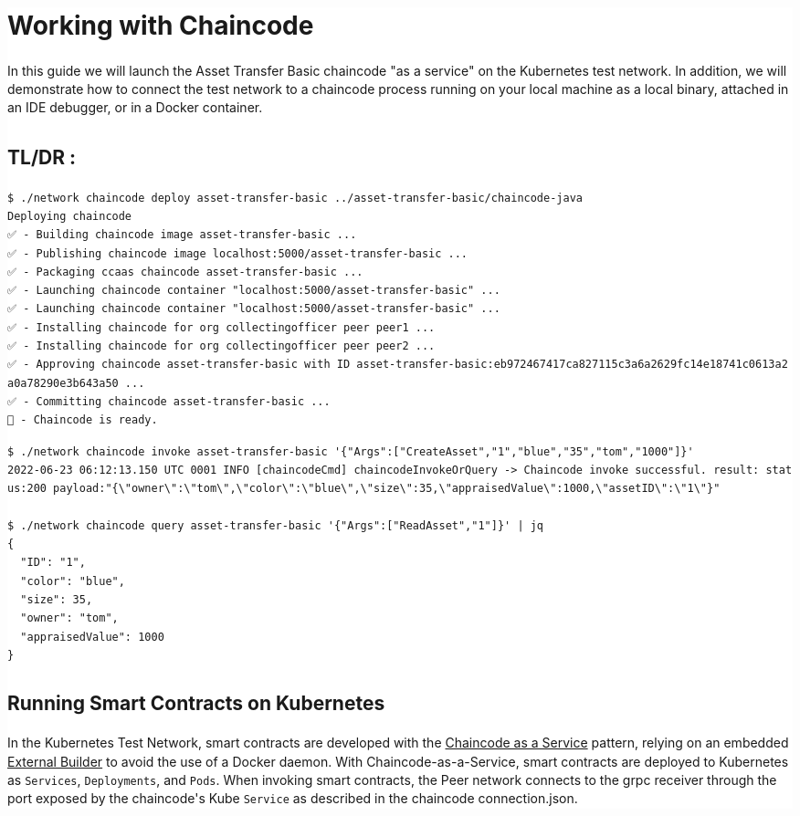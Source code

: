 # Working with Chaincode 

In this guide we will launch the Asset Transfer Basic chaincode "as a service" on the Kubernetes test network.
In addition, we will demonstrate how to connect the test network to a chaincode process running on your local 
machine as a local binary, attached in an IDE debugger, or in a Docker container. 

## TL/DR : 
```shell
$ ./network chaincode deploy asset-transfer-basic ../asset-transfer-basic/chaincode-java 
Deploying chaincode
✅ - Building chaincode image asset-transfer-basic ...
✅ - Publishing chaincode image localhost:5000/asset-transfer-basic ...
✅ - Packaging ccaas chaincode asset-transfer-basic ...
✅ - Launching chaincode container "localhost:5000/asset-transfer-basic" ...
✅ - Launching chaincode container "localhost:5000/asset-transfer-basic" ...
✅ - Installing chaincode for org collectingofficer peer peer1 ...
✅ - Installing chaincode for org collectingofficer peer peer2 ...
✅ - Approving chaincode asset-transfer-basic with ID asset-transfer-basic:eb972467417ca827115c3a6a2629fc14e18741c0613a2a0a78290e3b643a50 ...
✅ - Committing chaincode asset-transfer-basic ...
🏁 - Chaincode is ready.
```

```shell
$ ./network chaincode invoke asset-transfer-basic '{"Args":["CreateAsset","1","blue","35","tom","1000"]}' 
2022-06-23 06:12:13.150 UTC 0001 INFO [chaincodeCmd] chaincodeInvokeOrQuery -> Chaincode invoke successful. result: status:200 payload:"{\"owner\":\"tom\",\"color\":\"blue\",\"size\":35,\"appraisedValue\":1000,\"assetID\":\"1\"}"

$ ./network chaincode query asset-transfer-basic '{"Args":["ReadAsset","1"]}' | jq  
{
  "ID": "1",
  "color": "blue",
  "size": 35,
  "owner": "tom",
  "appraisedValue": 1000
}
```

## Running Smart Contracts on Kubernetes 

In the Kubernetes Test Network, smart contracts are developed with the [Chaincode as a Service](https://hyperledger-fabric.readthedocs.io/en/latest/cc_service.html)
pattern, relying on an embedded [External Builder](https://hyperledger-fabric.readthedocs.io/en/latest/cc_launcher.html) to avoid the use of a Docker daemon. With 
Chaincode-as-a-Service, smart contracts are deployed to Kubernetes as `Services`,
`Deployments`, and `Pods`.  When invoking smart contracts, the Peer network connects to the grpc receiver
through the port exposed by the chaincode's Kube `Service` as described in the chaincode 
connection.json. 
